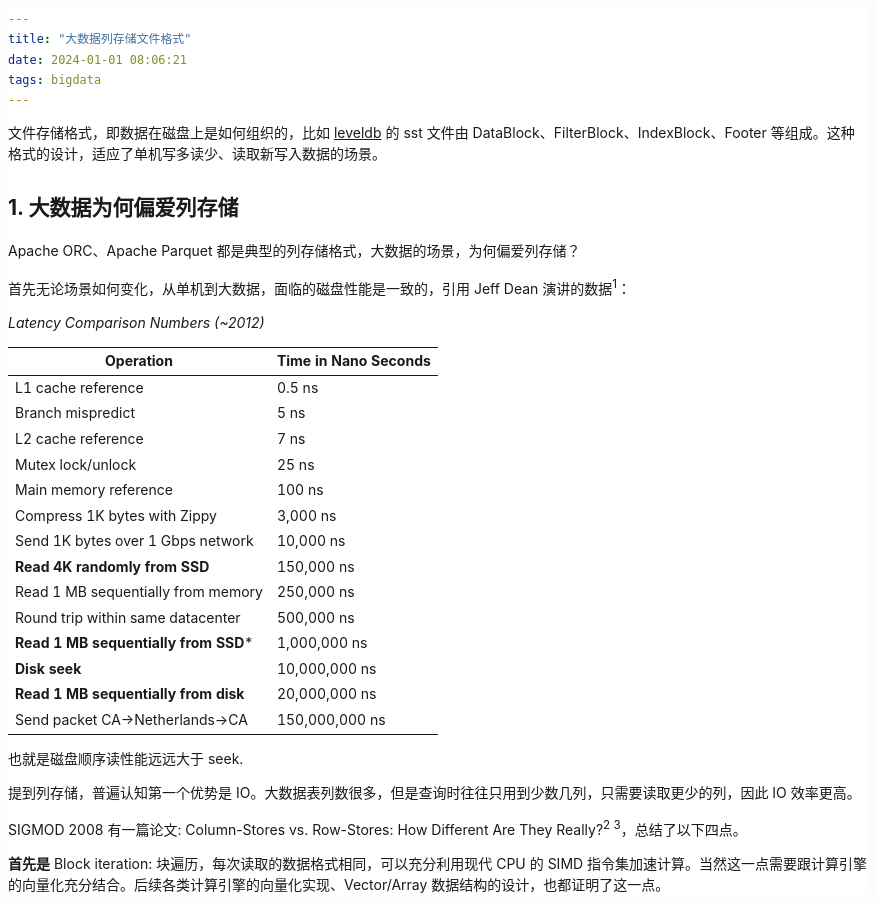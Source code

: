 ```yaml
---
title: "大数据列存储文件格式"
date: 2024-01-01 08:06:21
tags: bigdata
---
```


文件存储格式，即数据在磁盘上是如何组织的，比如 [leveldb](https://izualzhy.cn/assets/images/leveldb/architecture-detail.png) 的 sst 文件由 DataBlock、FilterBlock、IndexBlock、Footer 等组成。这种格式的设计，适应了单机写多读少、读取新写入数据的场景。

## 1. 大数据为何偏爱列存储

Apache ORC、Apache Parquet 都是典型的列存储格式，大数据的场景，为何偏爱列存储？

首先无论场景如何变化，从单机到大数据，面临的磁盘性能是一致的，引用 Jeff Dean 演讲的数据<sup>1</sup>：

*Latency Comparison Numbers (~2012)*

| Operation                            | Time in Nano Seconds |
|--------------------------------------|----------------------|
| L1 cache reference                   | 0.5 ns               |
| Branch mispredict                    | 5 ns                 |
| L2 cache reference                   | 7 ns                 |
| Mutex lock/unlock                    | 25 ns                |
| Main memory reference                | 100 ns               |
| Compress 1K bytes with Zippy         | 3,000 ns             |
| Send 1K bytes over 1 Gbps network    | 10,000 ns            |
| **Read 4K randomly from SSD**        | 150,000 ns           |
| Read 1 MB sequentially from memory   | 250,000 ns           |
| Round trip within same datacenter    | 500,000 ns           |
| **Read 1 MB sequentially from SSD*** | 1,000,000 ns         |
| **Disk seek**                        | 10,000,000 ns        |
| **Read 1 MB sequentially from disk** | 20,000,000 ns        |
| Send packet CA->Netherlands->CA      | 150,000,000 ns       |

也就是磁盘顺序读性能远远大于 seek.

提到列存储，普遍认知第一个优势是 IO。大数据表列数很多，但是查询时往往只用到少数几列，只需要读取更少的列，因此 IO 效率更高。

SIGMOD 2008 有一篇论文: Column-Stores vs. Row-Stores: How Different Are They Really?<sup>2 3</sup>，总结了以下四点。

**首先是** Block iteration: 块遍历，每次读取的数据格式相同，可以充分利用现代 CPU 的 SIMD 指令集加速计算。当然这一点需要跟计算引擎的向量化充分结合。后续各类计算引擎的向量化实现、Vector/Array 数据结构的设计，也都证明了这一点。
